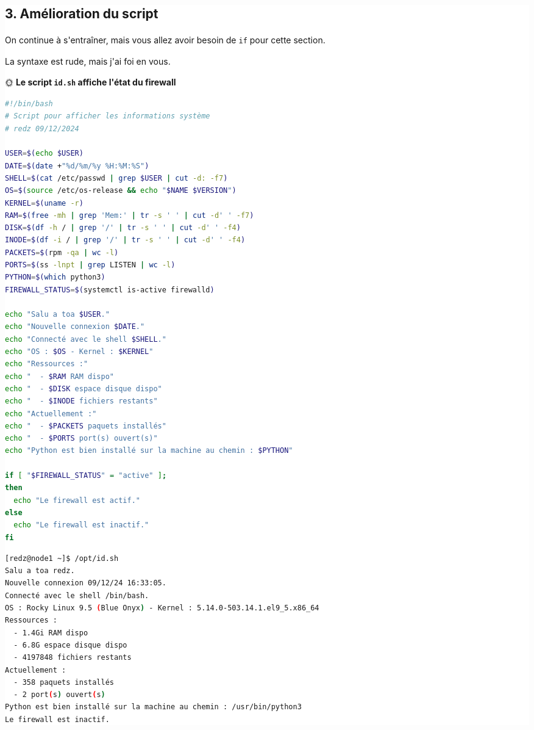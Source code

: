 ## 3. Amélioration du script

On continue à s'entraîner, mais vous allez avoir besoin de `if` pour cette section.

La syntaxe est rude, mais j'ai foi en vous.

🌞 **Le script `id.sh` affiche l'état du firewall**

```bash
#!/bin/bash
# Script pour afficher les informations système
# redz 09/12/2024

USER=$(echo $USER)
DATE=$(date +"%d/%m/%y %H:%M:%S")
SHELL=$(cat /etc/passwd | grep $USER | cut -d: -f7)
OS=$(source /etc/os-release && echo "$NAME $VERSION")
KERNEL=$(uname -r)
RAM=$(free -mh | grep 'Mem:' | tr -s ' ' | cut -d' ' -f7)
DISK=$(df -h / | grep '/' | tr -s ' ' | cut -d' ' -f4)
INODE=$(df -i / | grep '/' | tr -s ' ' | cut -d' ' -f4)
PACKETS=$(rpm -qa | wc -l)
PORTS=$(ss -lnpt | grep LISTEN | wc -l)
PYTHON=$(which python3)
FIREWALL_STATUS=$(systemctl is-active firewalld)

echo "Salu a toa $USER."
echo "Nouvelle connexion $DATE."
echo "Connecté avec le shell $SHELL."
echo "OS : $OS - Kernel : $KERNEL"
echo "Ressources :"
echo "  - $RAM RAM dispo"
echo "  - $DISK espace disque dispo"
echo "  - $INODE fichiers restants"
echo "Actuellement :"
echo "  - $PACKETS paquets installés"
echo "  - $PORTS port(s) ouvert(s)"
echo "Python est bien installé sur la machine au chemin : $PYTHON"

if [ "$FIREWALL_STATUS" = "active" ]; 
then
  echo "Le firewall est actif."
else
  echo "Le firewall est inactif."
fi
```

```bash
[redz@node1 ~]$ /opt/id.sh
Salu a toa redz.
Nouvelle connexion 09/12/24 16:33:05.
Connecté avec le shell /bin/bash.
OS : Rocky Linux 9.5 (Blue Onyx) - Kernel : 5.14.0-503.14.1.el9_5.x86_64
Ressources :
  - 1.4Gi RAM dispo
  - 6.8G espace disque dispo
  - 4197848 fichiers restants
Actuellement :
  - 358 paquets installés
  - 2 port(s) ouvert(s)
Python est bien installé sur la machine au chemin : /usr/bin/python3
Le firewall est inactif.
```
